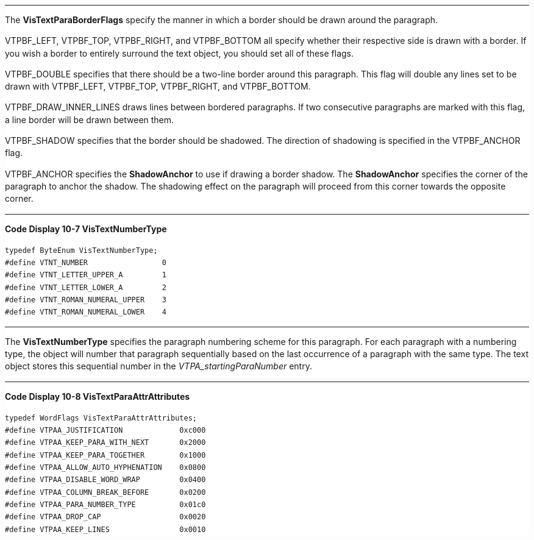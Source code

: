 ----------
The **VisTextParaBorderFlags** specify the manner in which a border should 
be drawn around the paragraph. 

VTPBF_LEFT, VTPBF_TOP, VTPBF_RIGHT, and VTPBF_BOTTOM all specify 
whether their respective side is drawn with a border. If you wish a border to 
entirely surround the text object, you should set all of these flags.

VTPBF_DOUBLE specifies that there should be a two-line border around this 
paragraph. This flag will double any lines set to be drawn with VTPBF_LEFT, 
VTPBF_TOP, VTPBF_RIGHT, and VTPBF_BOTTOM.

VTPBF_DRAW_INNER_LINES draws lines between bordered paragraphs. If 
two consecutive paragraphs are marked with this flag, a line border will be 
drawn between them.

VTPBF_SHADOW specifies that the border should be shadowed. The direction 
of shadowing is specified in the VTPBF_ANCHOR flag. 

VTPBF_ANCHOR specifies the **ShadowAnchor** to use if drawing a border 
shadow. The **ShadowAnchor** specifies the corner of the paragraph to anchor 
the shadow. The shadowing effect on the paragraph will proceed from this 
corner towards the opposite corner.

----------
**Code Display 10-7 VisTextNumberType**

	typedef ByteEnum VisTextNumberType;
	#define	VTNT_NUMBER					0
	#define	VTNT_LETTER_UPPER_A			1
	#define	VTNT_LETTER_LOWER_A			2
	#define	VTNT_ROMAN_NUMERAL_UPPER	3
	#define	VTNT_ROMAN_NUMERAL_LOWER	4

----------
The **VisTextNumberType** specifies the paragraph numbering scheme for 
this paragraph. For each paragraph with a numbering type, the object will 
number that paragraph sequentially based on the last occurrence of a 
paragraph with the same type. The text object stores this sequential number 
in the *VTPA_startingParaNumber* entry. 

----------
**Code Display 10-8 VisTextParaAttrAttributes**

	typedef WordFlags VisTextParaAttrAttributes;
	#define VTPAA_JUSTIFICATION				0xc000
	#define VTPAA_KEEP_PARA_WITH_NEXT		0x2000
	#define VTPAA_KEEP_PARA_TOGETHER		0x1000
	#define VTPAA_ALLOW_AUTO_HYPHENATION	0x0800
	#define VTPAA_DISABLE_WORD_WRAP			0x0400
	#define VTPAA_COLUMN_BREAK_BEFORE		0x0200
	#define VTPAA_PARA_NUMBER_TYPE			0x01c0
	#define VTPAA_DROP_CAP					0x0020
	#define VTPAA_KEEP_LINES				0x0010
